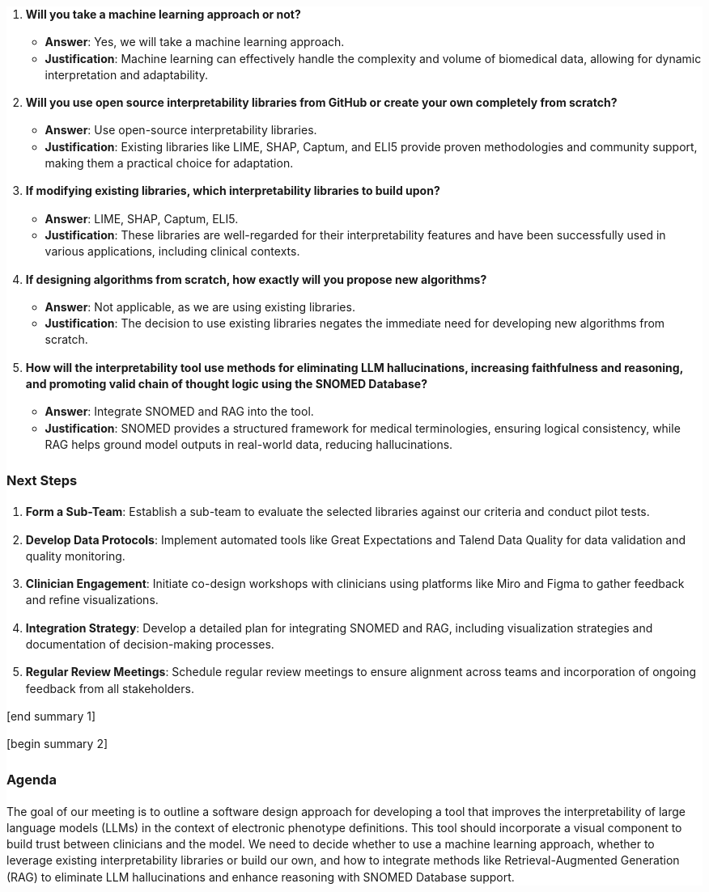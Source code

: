 1. **Will you take a machine learning approach or not?**

   - **Answer**: Yes, we will take a machine learning approach.
   - **Justification**: Machine learning can effectively handle the complexity and volume of biomedical data, allowing for dynamic interpretation and adaptability.

2. **Will you use open source interpretability libraries from GitHub or create your own completely from scratch?**

   - **Answer**: Use open-source interpretability libraries.
   - **Justification**: Existing libraries like LIME, SHAP, Captum, and ELI5 provide proven methodologies and community support, making them a practical choice for adaptation.

3. **If modifying existing libraries, which interpretability libraries to build upon?**

   - **Answer**: LIME, SHAP, Captum, ELI5.
   - **Justification**: These libraries are well-regarded for their interpretability features and have been successfully used in various applications, including clinical contexts.

4. **If designing algorithms from scratch, how exactly will you propose new algorithms?**

   - **Answer**: Not applicable, as we are using existing libraries.
   - **Justification**: The decision to use existing libraries negates the immediate need for developing new algorithms from scratch.

5. **How will the interpretability tool use methods for eliminating LLM hallucinations, increasing faithfulness and reasoning, and promoting valid chain of thought logic using the SNOMED Database?**

   - **Answer**: Integrate SNOMED and RAG into the tool.
   - **Justification**: SNOMED provides a structured framework for medical terminologies, ensuring logical consistency, while RAG helps ground model outputs in real-world data, reducing hallucinations.

### Next Steps

1. **Form a Sub-Team**: Establish a sub-team to evaluate the selected libraries against our criteria and conduct pilot tests.

2. **Develop Data Protocols**: Implement automated tools like Great Expectations and Talend Data Quality for data validation and quality monitoring.

3. **Clinician Engagement**: Initiate co-design workshops with clinicians using platforms like Miro and Figma to gather feedback and refine visualizations.

4. **Integration Strategy**: Develop a detailed plan for integrating SNOMED and RAG, including visualization strategies and documentation of decision-making processes.

5. **Regular Review Meetings**: Schedule regular review meetings to ensure alignment across teams and incorporation of ongoing feedback from all stakeholders.

[end summary 1]

[begin summary 2]

### Agenda

The goal of our meeting is to outline a software design approach for developing a tool that improves the interpretability of large language models (LLMs) in the context of electronic phenotype definitions. This tool should incorporate a visual component to build trust between clinicians and the model. We need to decide whether to use a machine learning approach, whether to leverage existing interpretability libraries or build our own, and how to integrate methods like Retrieval-Augmented Generation (RAG) to eliminate LLM hallucinations and enhance reasoning with SNOMED Database support.
